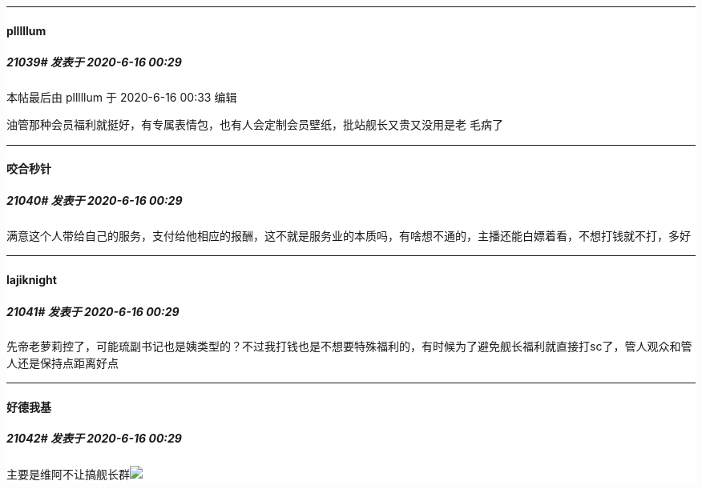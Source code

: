 





-----

####  plllllum  
##### 21039#       发表于 2020-6-16 00:29



 本帖最后由 plllllum 于 2020-6-16 00:33 编辑 

油管那种会员福利就挺好，有专属表情包，也有人会定制会员壁纸，批站舰长又贵又没用是老 毛病了








-----

####  咬合秒针  
##### 21040#       发表于 2020-6-16 00:29




满意这个人带给自己的服务，支付给他相应的报酬，这不就是服务业的本质吗，有啥想不通的，主播还能白嫖着看，不想打钱就不打，多好







-----

####  lajiknight  
##### 21041#       发表于 2020-6-16 00:29




先帝老萝莉控了，可能琉副书记也是姨类型的？不过我打钱也是不想要特殊福利的，有时候为了避免舰长福利就直接打sc了，管人观众和管人还是保持点距离好点







-----

####  好德我基  
##### 21042#       发表于 2020-6-16 00:29




主要是维阿不让搞舰长群<img src="https://static.saraba1st.com/image/smiley/face2017/067.png" referrerpolicy="no-referrer">





